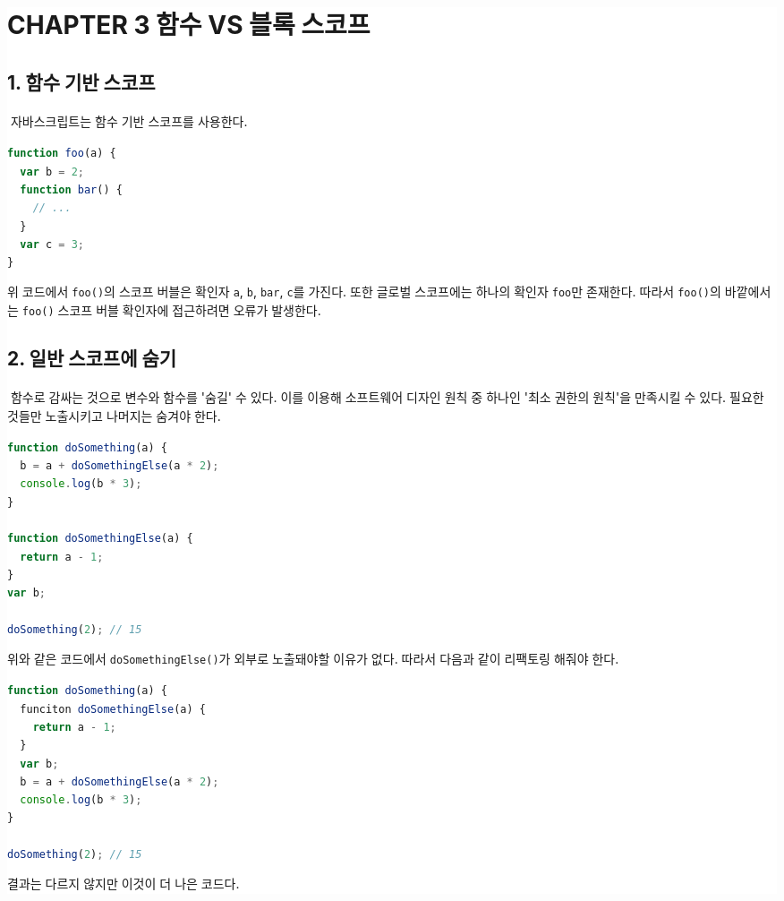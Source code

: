 CHAPTER 3 함수 VS 블록 스코프
==============

## 1. 함수 기반 스코프
&nbsp;자바스크립트는 함수 기반 스코프를 사용한다.

```javascript
function foo(a) {
  var b = 2;
  function bar() {
    // ...
  }
  var c = 3;
}
```

위 코드에서 `foo()`의 스코프 버블은 확인자 `a`, `b`, `bar`, `c`를 가진다. 또한 글로벌 스코프에는 하나의 확인자 `foo`만 존재한다. 따라서 `foo()`의 바깥에서는 `foo()` 스코프 버블 확인자에 접근하려면 오류가 발생한다.

## 2. 일반 스코프에 숨기
&nbsp;함수로 감싸는 것으로 변수와 함수를 '숨길' 수 있다. 이를 이용해 소프트웨어 디자인 원칙 중 하나인 '최소 권한의 원칙'을 만족시킬 수 있다. 필요한 것들만 노출시키고 나머지는 숨겨야 한다.

```javascript
function doSomething(a) {
  b = a + doSomethingElse(a * 2);
  console.log(b * 3);
}

function doSomethingElse(a) {
  return a - 1;
}
var b;

doSomething(2); // 15
```

위와 같은 코드에서 `doSomethingElse()`가 외부로 노출돼야할 이유가 없다. 따라서 다음과 같이 리팩토링 해줘야 한다.

```javascript
function doSomething(a) {
  funciton doSomethingElse(a) {
    return a - 1;
  }
  var b;
  b = a + doSomethingElse(a * 2);
  console.log(b * 3);
}

doSomething(2); // 15
```

결과는 다르지 않지만 이것이 더 나은 코드다.
